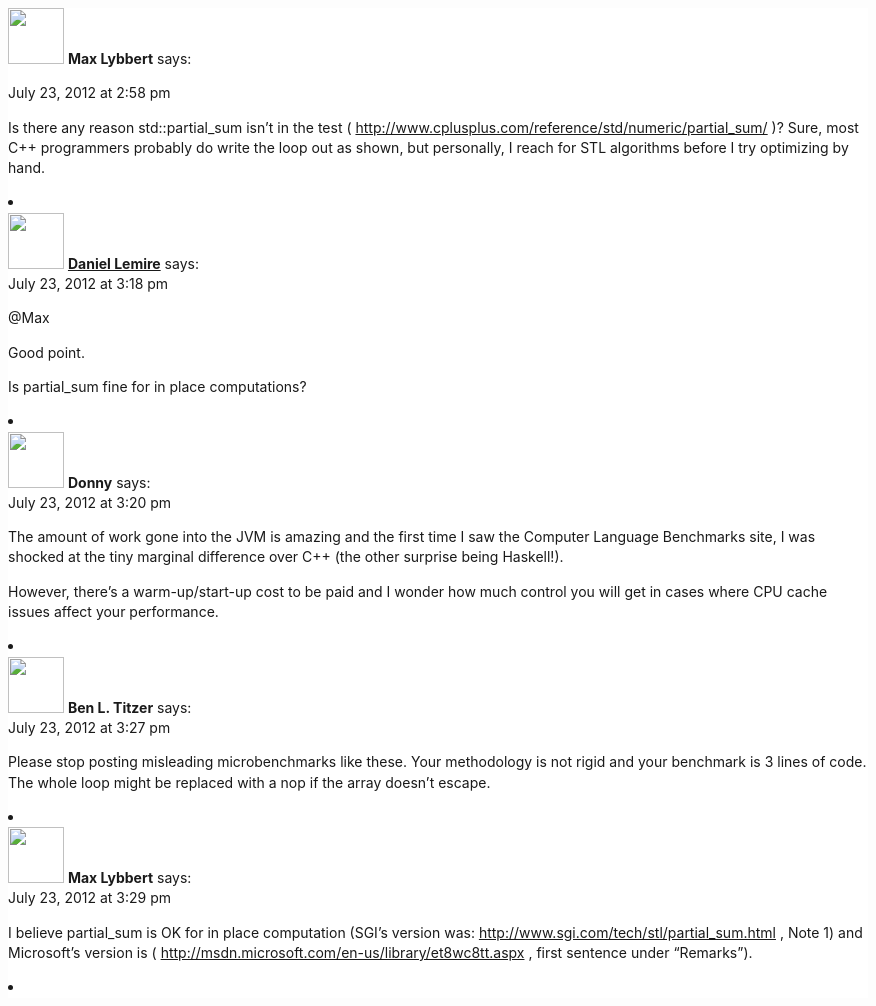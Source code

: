 <img alt src="https://secure.gravatar.com/avatar/b3eeb7653c4df9b0f1332b9b0ec201ec?s=56&#038;d=mm&#038;r=g" srcset="https://secure.gravatar.com/avatar/b3eeb7653c4df9b0f1332b9b0ec201ec?s=112&#038;d=mm&#038;r=g 2x" class="avatar avatar-56 photo" height="56" width="56" loading="lazy" decoding="async" /> <b class="fn">Max Lybbert</b> <span class="says">says:</span> </div>
<div class="comment-metadata"><time datetime="2012-07-23T14:58:40+00:00">July 23, 2012 at 2:58 pm</time></a> </div>
<div class="comment-content">
<p>Is there any reason std::partial_sum isn&rsquo;t in the test ( <a href="http://www.cplusplus.com/reference/std/numeric/partial_sum/" rel="nofollow ugc">http://www.cplusplus.com/reference/std/numeric/partial_sum/</a> )? Sure, most C++ programmers probably do write the loop out as shown, but personally, I reach for STL algorithms before I try optimizing by hand.</p>
</div>
</li>
<li id="comment-55456" class="comment byuser comment-author-lemire bypostauthor odd alt thread-odd thread-alt depth-1">
<div class="comment-author vcard">
<img alt src="https://secure.gravatar.com/avatar/2ca999bef9535950f5b84281a4dab006?s=56&#038;d=mm&#038;r=g" srcset="https://secure.gravatar.com/avatar/2ca999bef9535950f5b84281a4dab006?s=112&#038;d=mm&#038;r=g 2x" class="avatar avatar-56 photo" height="56" width="56" loading="lazy" decoding="async" /> <b class="fn"><a href="https://lemire.me/en/" class="url" rel="ugc">Daniel Lemire</a></b> <span class="says">says:</span> </div>
<div class="comment-metadata"><time datetime="2012-07-23T15:18:50+00:00">July 23, 2012 at 3:18 pm</time></a> </div>
<div class="comment-content">
<p>@Max</p>
<p>Good point.</p>
<p>Is partial_sum fine for in place computations?</p>
</div>
</li>
<li id="comment-55457" class="comment even thread-even depth-1">
<div class="comment-author vcard">
<img alt src="https://secure.gravatar.com/avatar/34d1f4550593f8fe9aed0d1b2b395921?s=56&#038;d=mm&#038;r=g" srcset="https://secure.gravatar.com/avatar/34d1f4550593f8fe9aed0d1b2b395921?s=112&#038;d=mm&#038;r=g 2x" class="avatar avatar-56 photo" height="56" width="56" loading="lazy" decoding="async" /> <b class="fn">Donny</b> <span class="says">says:</span> </div>
<div class="comment-metadata"><time datetime="2012-07-23T15:20:50+00:00">July 23, 2012 at 3:20 pm</time></a> </div>
<div class="comment-content">
<p>The amount of work gone into the JVM is amazing and the first time I saw the Computer Language Benchmarks site, I was shocked at the tiny marginal difference over C++ (the other surprise being Haskell!).</p>
<p>However, there&rsquo;s a warm-up/start-up cost to be paid and I wonder how much control you will get in cases where CPU cache issues affect your performance.</p>
</div>
</li>
<li id="comment-55458" class="comment odd alt thread-odd thread-alt depth-1">
<div class="comment-author vcard">
<img alt src="https://secure.gravatar.com/avatar/?s=56&#038;d=mm&#038;r=g" srcset="https://secure.gravatar.com/avatar/?s=112&#038;d=mm&#038;r=g 2x" class="avatar avatar-56 photo avatar-default" height="56" width="56" loading="lazy" decoding="async" /> <b class="fn">Ben L. Titzer</b> <span class="says">says:</span> </div>
<div class="comment-metadata"><time datetime="2012-07-23T15:27:43+00:00">July 23, 2012 at 3:27 pm</time></a> </div>
<div class="comment-content">
<p>Please stop posting misleading microbenchmarks like these. Your methodology is not rigid and your benchmark is 3 lines of code. The whole loop might be replaced with a nop if the array doesn&rsquo;t escape.</p>
</div>
</li>
<li id="comment-55459" class="comment even thread-even depth-1">
<div class="comment-author vcard">
<img alt src="https://secure.gravatar.com/avatar/b3eeb7653c4df9b0f1332b9b0ec201ec?s=56&#038;d=mm&#038;r=g" srcset="https://secure.gravatar.com/avatar/b3eeb7653c4df9b0f1332b9b0ec201ec?s=112&#038;d=mm&#038;r=g 2x" class="avatar avatar-56 photo" height="56" width="56" loading="lazy" decoding="async" /> <b class="fn">Max Lybbert</b> <span class="says">says:</span> </div>
<div class="comment-metadata"><time datetime="2012-07-23T15:29:49+00:00">July 23, 2012 at 3:29 pm</time></a> </div>
<div class="comment-content">
<p>I believe partial_sum is OK for in place computation (SGI&rsquo;s version was: <a href="http://www.sgi.com/tech/stl/partial_sum.html" rel="nofollow ugc">http://www.sgi.com/tech/stl/partial_sum.html</a> , Note 1) and Microsoft&rsquo;s version is ( <a href="http://msdn.microsoft.com/en-us/library/et8wc8tt.aspx" rel="nofollow ugc">http://msdn.microsoft.com/en-us/library/et8wc8tt.aspx</a> , first sentence under &ldquo;Remarks&rdquo;).</p>
</div>
</li>
<li id="comment-55460" class="comment odd alt thread-odd thread-alt depth-1">
<div class="comment-author vcard">